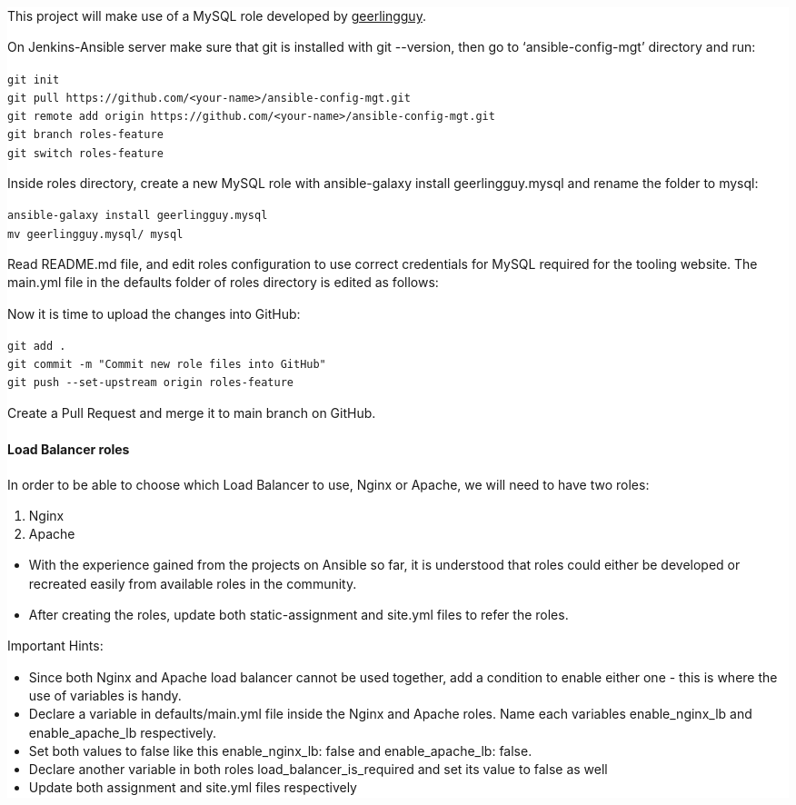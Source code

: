 This project will make use of a MySQL role developed by [geerlingguy](https://galaxy.ansible.com/geerlingguy/mysql).

On Jenkins-Ansible server make sure that git is installed with git --version, then go to ‘ansible-config-mgt’ directory and run:

```
git init
git pull https://github.com/<your-name>/ansible-config-mgt.git
git remote add origin https://github.com/<your-name>/ansible-config-mgt.git
git branch roles-feature
git switch roles-feature
```

Inside roles directory, create a new MySQL role with ansible-galaxy install geerlingguy.mysql and rename the folder to mysql:

```
ansible-galaxy install geerlingguy.mysql
mv geerlingguy.mysql/ mysql
```

Read README.md file, and edit roles configuration to use correct credentials for MySQL required for the tooling website. The main.yml file in the defaults folder of roles directory is edited as follows:

Now it is time to upload the changes into GitHub:

```
git add .
git commit -m "Commit new role files into GitHub"
git push --set-upstream origin roles-feature
```

Create a Pull Request and merge it to main branch on GitHub.

#### Load Balancer roles

In order to be able to choose which Load Balancer to use, Nginx or Apache, we will need to have two roles:

1. Nginx
2. Apache

- With the experience gained from the projects on Ansible so far, it is understood that roles could either be developed or recreated easily from available roles in the community.

- After creating the roles, update both static-assignment and site.yml files to refer the roles.

Important Hints:

- Since both Nginx and Apache load balancer cannot be used together, add a condition to enable either one - this is where the use of variables is handy.
- Declare a variable in defaults/main.yml file inside the Nginx and Apache roles. Name each variables enable_nginx_lb and enable_apache_lb respectively.
- Set both values to false like this enable_nginx_lb: false and enable_apache_lb: false.
- Declare another variable in both roles load_balancer_is_required and set its value to false as well
- Update both assignment and site.yml files respectively
